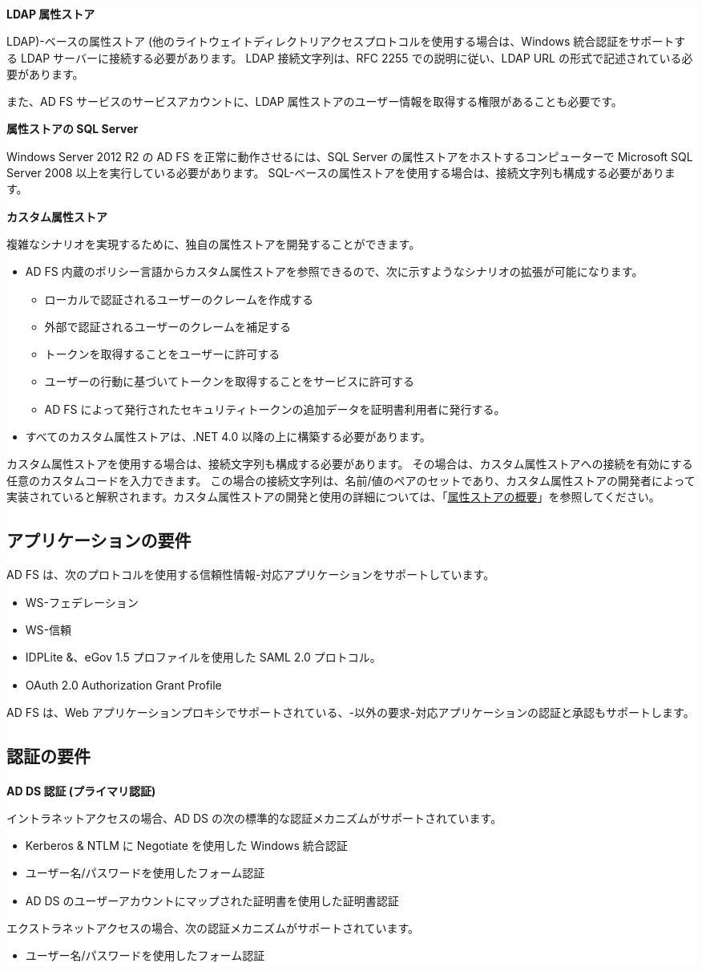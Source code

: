 **LDAP 属性ストア**  
  
LDAP\)\-ベースの属性ストア \(他のライトウェイトディレクトリアクセスプロトコルを使用する場合は、Windows 統合認証をサポートする LDAP サーバーに接続する必要があります。 LDAP 接続文字列は、RFC 2255 での説明に従い、LDAP URL の形式で記述されている必要があります。  
  
また、AD FS サービスのサービスアカウントに、LDAP 属性ストアのユーザー情報を取得する権限があることも必要です。  
  
**属性ストアの SQL Server**  
  
Windows Server 2012 R2 の AD FS を正常に動作させるには、SQL Server の属性ストアをホストするコンピューターで Microsoft SQL Server 2008 以上を実行している必要があります。 SQL\-ベースの属性ストアを使用する場合は、接続文字列も構成する必要があります。  
  
**カスタム属性ストア**  
  
複雑なシナリオを実現するために、独自の属性ストアを開発することができます。  
  
-   AD FS 内蔵のポリシー言語からカスタム属性ストアを参照できるので、次に示すようなシナリオの拡張が可能になります。  
  
    -   ローカルで認証されるユーザーのクレームを作成する  
  
    -   外部で認証されるユーザーのクレームを補足する  
  
    -   トークンを取得することをユーザーに許可する  
  
    -   ユーザーの行動に基づいてトークンを取得することをサービスに許可する  
  
    -   AD FS によって発行されたセキュリティトークンの追加データを証明書利用者に発行する。  
  
-   すべてのカスタム属性ストアは、.NET 4.0 以降の上に構築する必要があります。  
  
カスタム属性ストアを使用する場合は、接続文字列も構成する必要があります。 その場合は、カスタム属性ストアへの接続を有効にする任意のカスタムコードを入力できます。 この場合の接続文字列は、名前\/値のペアのセットであり、カスタム属性ストアの開発者によって実装されていると解釈されます。カスタム属性ストアの開発と使用の詳細については、「[属性ストアの概要](https://go.microsoft.com/fwlink/?LinkId=190782)」を参照してください。  
  
## <a name="BKMK_9"></a>アプリケーションの要件  
AD FS は、次のプロトコルを使用する信頼性情報\-対応アプリケーションをサポートしています。  
  
-   WS\-フェデレーション  
  
-   WS\-信頼  
  
-   IDPLite &、eGov 1.5 プロファイルを使用した SAML 2.0 プロトコル。  
  
-   OAuth 2.0 Authorization Grant Profile  
  
AD FS は、Web アプリケーションプロキシでサポートされている、\-以外の要求\-対応アプリケーションの認証と承認もサポートします。  
  
## <a name="BKMK_10"></a>認証の要件  
**AD DS 認証 \(プライマリ認証\)**  
  
イントラネットアクセスの場合、AD DS の次の標準的な認証メカニズムがサポートされています。  
  
-   Kerberos & NTLM に Negotiate を使用した Windows 統合認証  
  
-   ユーザー名\/パスワードを使用したフォーム認証  
  
-   AD DS のユーザーアカウントにマップされた証明書を使用した証明書認証  
  
エクストラネットアクセスの場合、次の認証メカニズムがサポートされています。  
  
-   ユーザー名\/パスワードを使用したフォーム認証  
  